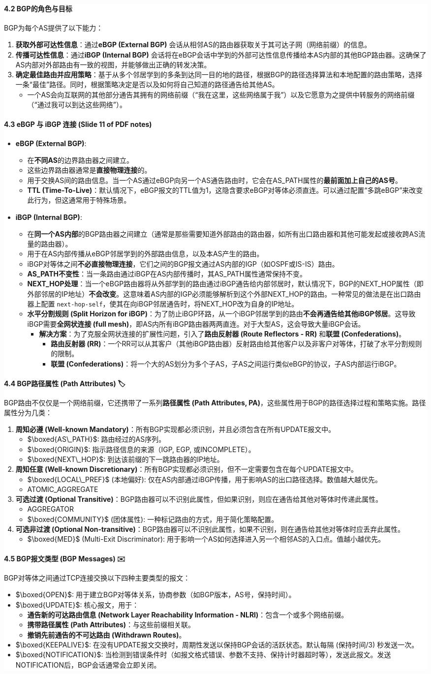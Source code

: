 #### 4.2 BGP的角色与目标

BGP为每个AS提供了以下能力：

1.  **获取外部可达性信息**：通过**eBGP (External BGP)** 会话从相邻AS的路由器获取关于其可达子网（网络前缀）的信息。
2.  **传播可达性信息**：通过**iBGP (Internal BGP)** 会话将在eBGP会话中学到的外部可达性信息传播给本AS内部的其他BGP路由器。这确保了AS内部对外部路由有一致的视图，并能够做出正确的转发决策。
3.  **确定最佳路由并应用策略**：基于从多个邻居学到的多条到达同一目的地的路径，根据BGP的路径选择算法和本地配置的路由策略，选择一条“最佳”路径。同时，根据策略决定是否以及如何将自己知道的路径通告给其他AS。
    *   一个AS会向互联网的其他部分通告其拥有的网络前缀（“我在这里，这些网络属于我”）以及它愿意为之提供中转服务的网络前缀（“通过我可以到达这些网络”）。

#### 4.3 eBGP 与 iBGP 连接 (Slide 11 of PDF notes)

*   **eBGP (External BGP)**:
    *   在**不同AS**的边界路由器之间建立。
    *   这些边界路由器通常是**直接物理连接**的。
    *   用于交换AS间的路由信息。当一个AS通过eBGP向另一个AS通告路由时，它会在AS_PATH属性的**最前面加上自己的AS号**。
    *   **TTL (Time-To-Live)**：默认情况下，eBGP报文的TTL值为1，这隐含要求eBGP对等体必须直连。可以通过配置“多跳eBGP”来改变此行为，但这通常用于特殊场景。

*   **iBGP (Internal BGP)**:
    *   在**同一个AS内部**的BGP路由器之间建立（通常是那些需要知道外部路由的路由器，如所有出口路由器和其他可能发起或接收跨AS流量的路由器）。
    *   用于在AS内部传播从eBGP邻居学到的外部路由信息，以及本AS产生的路由。
    *   iBGP对等体之间**不必直接物理连接**，它们之间的BGP报文通过AS内部的IGP（如OSPF或IS-IS）路由。
    *   **AS_PATH不变性**：当一条路由通过iBGP在AS内部传播时，其AS_PATH属性通常保持不变。
    *   **NEXT_HOP处理**：当一个eBGP路由器将从外部学到的路由通过iBGP通告给内部邻居时，默认情况下，BGP的NEXT_HOP属性（即外部邻居的IP地址）**不会改变**。这意味着AS内部的IGP必须能够解析到这个外部NEXT_HOP的路由。一种常见的做法是在出口路由器上配置 `next-hop-self`，使其在向iBGP邻居通告时，将NEXT_HOP改为自身的IP地址。
    *   **水平分割规则 (Split Horizon for iBGP)**：为了防止iBGP环路，从一个iBGP邻居学到的路由**不会再通告给其他iBGP邻居**。这导致iBGP需要**全网状连接 (full mesh)**，即AS内所有iBGP路由器两两直连。对于大型AS，这会导致大量iBGP会话。
        *   **解决方案**：为了克服全网状连接的扩展性问题，引入了**路由反射器 (Route Reflectors - RR)** 和**联盟 (Confederations)**。
            *   **路由反射器 (RR)**：一个RR可以从其客户（其他iBGP路由器）反射路由给其他客户以及非客户对等体，打破了水平分割规则的限制。
            *   **联盟 (Confederations)**：将一个大的AS划分为多个子AS，子AS之间运行类似eBGP的协议，子AS内部运行iBGP。

#### 4.4 BGP路径属性 (Path Attributes) 🏷️

BGP路由不仅仅是一个网络前缀，它还携带了一系列**路径属性 (Path Attributes, PA)**，这些属性用于BGP的路径选择过程和策略实施。路径属性分为几类：

1.  **周知必遵 (Well-known Mandatory)**：所有BGP实现都必须识别，并且必须包含在所有UPDATE报文中。
    *   $\boxed{AS\_PATH}$: 路由经过的AS序列。
    *   $\boxed{ORIGIN}$: 指示路径信息的来源（IGP, EGP, 或INCOMPLETE）。
    *   $\boxed{NEXT\_HOP}$: 到达该前缀的下一跳路由器的IP地址。
2.  **周知任意 (Well-known Discretionary)**：所有BGP实现都必须识别，但不一定需要包含在每个UPDATE报文中。
    *   $\boxed{LOCAL\_PREF}$ (本地偏好): 仅在AS内部通过iBGP传播，用于影响AS的出口路径选择。数值越大越优先。
    *   ATOMIC_AGGREGATE
3.  **可选过渡 (Optional Transitive)**：BGP路由器可以不识别此属性，但如果识别，则应在通告给其他对等体时传递此属性。
    *   AGGREGATOR
    *   $\boxed{COMMUNITY}$ (团体属性): 一种标记路由的方式，用于简化策略配置。
4.  **可选非过渡 (Optional Non-transitive)**：BGP路由器可以不识别此属性，如果不识别，则在通告给其他对等体时应丢弃此属性。
    *   $\boxed{MED}$ (Multi-Exit Discriminator): 用于影响一个AS如何选择进入另一个相邻AS的入口点。值越小越优先。

#### 4.5 BGP报文类型 (BGP Messages) ✉️

BGP对等体之间通过TCP连接交换以下四种主要类型的报文：

*   $\boxed{OPEN}$: 用于建立BGP对等体关系，协商参数（如BGP版本，AS号，保持时间）。
*   $\boxed{UPDATE}$: 核心报文，用于：
    *   **通告新的可达路由信息 (Network Layer Reachability Information - NLRI)**：包含一个或多个网络前缀。
    *   **携带路径属性 (Path Attributes)**：与这些前缀相关联。
    *   **撤销先前通告的不可达路由 (Withdrawn Routes)**。
*   $\boxed{KEEPALIVE}$: 在没有UPDATE报文交换时，周期性发送以保持BGP会话的活跃状态。默认每隔 (保持时间/3) 秒发送一次。
*   $\boxed{NOTIFICATION}$: 当检测到错误条件时（如报文格式错误、参数不支持、保持计时器超时等），发送此报文。发送NOTIFICATION后，BGP会话通常会立即关闭。
